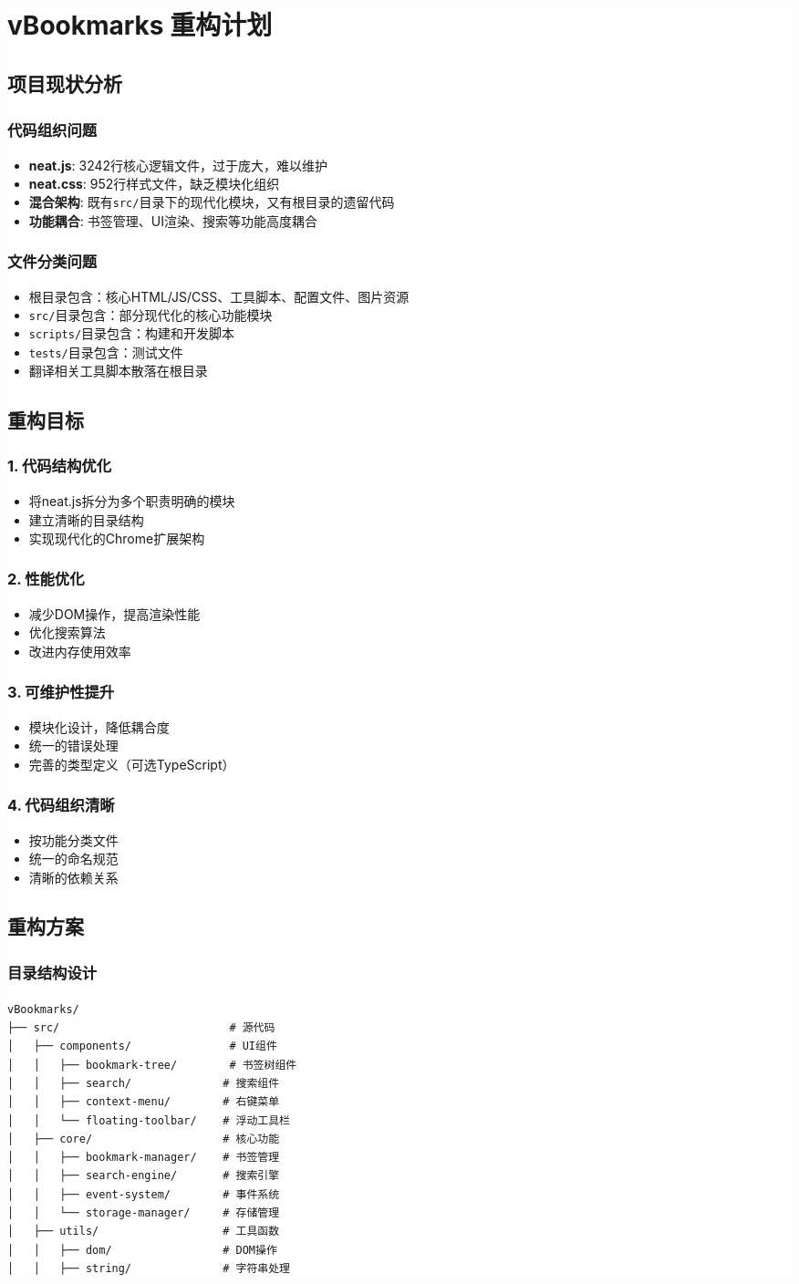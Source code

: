 # vBookmarks 重构计划

## 项目现状分析

### 代码组织问题
- **neat.js**: 3242行核心逻辑文件，过于庞大，难以维护
- **neat.css**: 952行样式文件，缺乏模块化组织
- **混合架构**: 既有`src/`目录下的现代化模块，又有根目录的遗留代码
- **功能耦合**: 书签管理、UI渲染、搜索等功能高度耦合

### 文件分类问题
- 根目录包含：核心HTML/JS/CSS、工具脚本、配置文件、图片资源
- `src/`目录包含：部分现代化的核心功能模块
- `scripts/`目录包含：构建和开发脚本
- `tests/`目录包含：测试文件
- 翻译相关工具脚本散落在根目录

## 重构目标

### 1. 代码结构优化
- 将neat.js拆分为多个职责明确的模块
- 建立清晰的目录结构
- 实现现代化的Chrome扩展架构

### 2. 性能优化
- 减少DOM操作，提高渲染性能
- 优化搜索算法
- 改进内存使用效率

### 3. 可维护性提升
- 模块化设计，降低耦合度
- 统一的错误处理
- 完善的类型定义（可选TypeScript）

### 4. 代码组织清晰
- 按功能分类文件
- 统一的命名规范
- 清晰的依赖关系

## 重构方案

### 目录结构设计

```
vBookmarks/
├── src/                          # 源代码
│   ├── components/               # UI组件
│   │   ├── bookmark-tree/        # 书签树组件
│   │   ├── search/              # 搜索组件
│   │   ├── context-menu/        # 右键菜单
│   │   └── floating-toolbar/    # 浮动工具栏
│   ├── core/                    # 核心功能
│   │   ├── bookmark-manager/    # 书签管理
│   │   ├── search-engine/       # 搜索引擎
│   │   ├── event-system/        # 事件系统
│   │   └── storage-manager/     # 存储管理
│   ├── utils/                   # 工具函数
│   │   ├── dom/                 # DOM操作
│   │   ├── string/              # 字符串处理
```